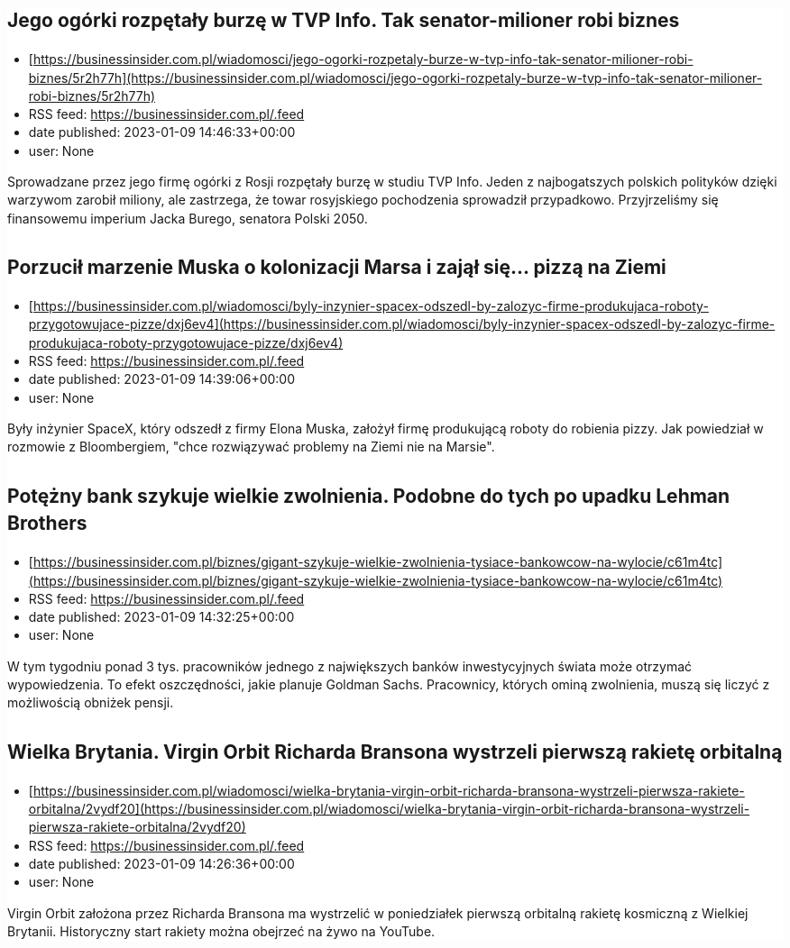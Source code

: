 ## Jego ogórki rozpętały burzę w TVP Info. Tak senator-milioner robi biznes
 - [https://businessinsider.com.pl/wiadomosci/jego-ogorki-rozpetaly-burze-w-tvp-info-tak-senator-milioner-robi-biznes/5r2h77h](https://businessinsider.com.pl/wiadomosci/jego-ogorki-rozpetaly-burze-w-tvp-info-tak-senator-milioner-robi-biznes/5r2h77h)
 - RSS feed: https://businessinsider.com.pl/.feed
 - date published: 2023-01-09 14:46:33+00:00
 - user: None

Sprowadzane przez jego firmę ogórki z Rosji rozpętały burzę w studiu TVP Info. Jeden z najbogatszych polskich polityków dzięki warzywom zarobił miliony, ale zastrzega, że towar rosyjskiego pochodzenia sprowadził przypadkowo. Przyjrzeliśmy się finansowemu imperium Jacka Burego, senatora Polski 2050.

## Porzucił marzenie Muska o kolonizacji Marsa i zajął się... pizzą na Ziemi
 - [https://businessinsider.com.pl/wiadomosci/byly-inzynier-spacex-odszedl-by-zalozyc-firme-produkujaca-roboty-przygotowujace-pizze/dxj6ev4](https://businessinsider.com.pl/wiadomosci/byly-inzynier-spacex-odszedl-by-zalozyc-firme-produkujaca-roboty-przygotowujace-pizze/dxj6ev4)
 - RSS feed: https://businessinsider.com.pl/.feed
 - date published: 2023-01-09 14:39:06+00:00
 - user: None

Były inżynier SpaceX, który odszedł z firmy Elona Muska, założył firmę produkującą roboty do robienia pizzy. Jak powiedział w rozmowie z Bloombergiem, "chce rozwiązywać problemy na Ziemi nie na Marsie".

## Potężny bank szykuje wielkie zwolnienia. Podobne do tych po upadku Lehman Brothers
 - [https://businessinsider.com.pl/biznes/gigant-szykuje-wielkie-zwolnienia-tysiace-bankowcow-na-wylocie/c61m4tc](https://businessinsider.com.pl/biznes/gigant-szykuje-wielkie-zwolnienia-tysiace-bankowcow-na-wylocie/c61m4tc)
 - RSS feed: https://businessinsider.com.pl/.feed
 - date published: 2023-01-09 14:32:25+00:00
 - user: None

W tym tygodniu ponad 3 tys. pracowników jednego z największych banków inwestycyjnych świata może otrzymać wypowiedzenia. To efekt oszczędności, jakie planuje Goldman Sachs. Pracownicy, których ominą zwolnienia, muszą się liczyć z możliwością obniżek pensji.

## Wielka Brytania. Virgin Orbit Richarda Bransona wystrzeli pierwszą rakietę orbitalną
 - [https://businessinsider.com.pl/wiadomosci/wielka-brytania-virgin-orbit-richarda-bransona-wystrzeli-pierwsza-rakiete-orbitalna/2vydf20](https://businessinsider.com.pl/wiadomosci/wielka-brytania-virgin-orbit-richarda-bransona-wystrzeli-pierwsza-rakiete-orbitalna/2vydf20)
 - RSS feed: https://businessinsider.com.pl/.feed
 - date published: 2023-01-09 14:26:36+00:00
 - user: None

Virgin Orbit założona przez Richarda Bransona ma wystrzelić w poniedziałek pierwszą orbitalną rakietę kosmiczną z Wielkiej Brytanii. Historyczny start rakiety można obejrzeć na żywo na YouTube.
